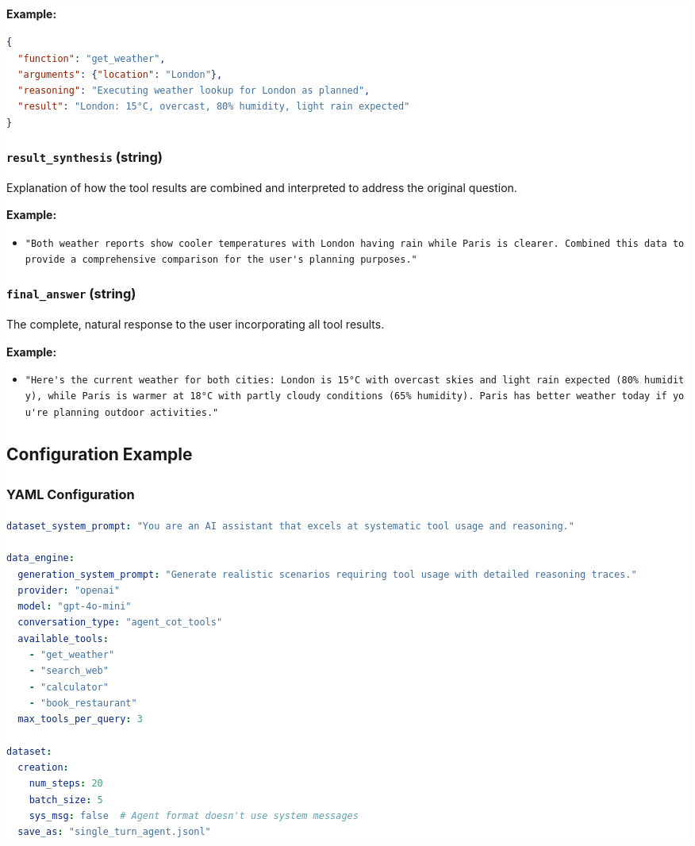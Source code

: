 **Example:**
```json
{
  "function": "get_weather",
  "arguments": {"location": "London"},
  "reasoning": "Executing weather lookup for London as planned",
  "result": "London: 15°C, overcast, 80% humidity, light rain expected"
}
```

### `result_synthesis` (string)
Explanation of how the tool results are combined and interpreted to address the original question.

**Example:**
- `"Both weather reports show cooler temperatures with London having rain while Paris is clearer. Combined this data to provide a comprehensive comparison for the user's planning purposes."`

### `final_answer` (string)
The complete, natural response to the user incorporating all tool results.

**Example:**
- `"Here's the current weather for both cities: London is 15°C with overcast skies and light rain expected (80% humidity), while Paris is warmer at 18°C with partly cloudy conditions (65% humidity). Paris has better weather today if you're planning outdoor activities."`

## Configuration Example

### YAML Configuration
```yaml
dataset_system_prompt: "You are an AI assistant that excels at systematic tool usage and reasoning."

data_engine:
  generation_system_prompt: "Generate realistic scenarios requiring tool usage with detailed reasoning traces."
  provider: "openai"
  model: "gpt-4o-mini"
  conversation_type: "agent_cot_tools"
  available_tools:
    - "get_weather"
    - "search_web"
    - "calculator"
    - "book_restaurant"
  max_tools_per_query: 3

dataset:
  creation:
    num_steps: 20
    batch_size: 5
    sys_msg: false  # Agent format doesn't use system messages
  save_as: "single_turn_agent.jsonl"
```
